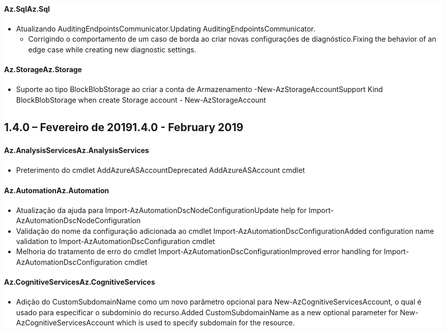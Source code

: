 #### <a name="azsql"></a><span data-ttu-id="28e0f-131">Az.Sql</span><span class="sxs-lookup"><span data-stu-id="28e0f-131">Az.Sql</span></span>
* <span data-ttu-id="28e0f-132">Atualizando AuditingEndpointsCommunicator.</span><span class="sxs-lookup"><span data-stu-id="28e0f-132">Updating AuditingEndpointsCommunicator.</span></span>
    - <span data-ttu-id="28e0f-133">Corrigindo o comportamento de um caso de borda ao criar novas configurações de diagnóstico.</span><span class="sxs-lookup"><span data-stu-id="28e0f-133">Fixing the behavior of an edge case while creating new diagnostic settings.</span></span>

#### <a name="azstorage"></a><span data-ttu-id="28e0f-134">Az.Storage</span><span class="sxs-lookup"><span data-stu-id="28e0f-134">Az.Storage</span></span>
* <span data-ttu-id="28e0f-135">Suporte ao tipo BlockBlobStorage ao criar a conta de Armazenamento      -New-AzStorageAccount</span><span class="sxs-lookup"><span data-stu-id="28e0f-135">Support Kind BlockBlobStorage when create Storage account      - New-AzStorageAccount</span></span>

## <a name="140---february-2019"></a><span data-ttu-id="28e0f-136">1.4.0 – Fevereiro de 2019</span><span class="sxs-lookup"><span data-stu-id="28e0f-136">1.4.0 - February 2019</span></span>
#### <a name="azanalysisservices"></a><span data-ttu-id="28e0f-137">Az.AnalysisServices</span><span class="sxs-lookup"><span data-stu-id="28e0f-137">Az.AnalysisServices</span></span>
* <span data-ttu-id="28e0f-138">Preterimento do cmdlet AddAzureASAccount</span><span class="sxs-lookup"><span data-stu-id="28e0f-138">Deprecated AddAzureASAccount cmdlet</span></span>

#### <a name="azautomation"></a><span data-ttu-id="28e0f-139">Az.Automation</span><span class="sxs-lookup"><span data-stu-id="28e0f-139">Az.Automation</span></span>
* <span data-ttu-id="28e0f-140">Atualização da ajuda para Import-AzAutomationDscNodeConfiguration</span><span class="sxs-lookup"><span data-stu-id="28e0f-140">Update help for Import-AzAutomationDscNodeConfiguration</span></span>
* <span data-ttu-id="28e0f-141">Validação do nome da configuração adicionada ao cmdlet Import-AzAutomationDscConfiguration</span><span class="sxs-lookup"><span data-stu-id="28e0f-141">Added configuration name validation to Import-AzAutomationDscConfiguration cmdlet</span></span>
* <span data-ttu-id="28e0f-142">Melhoria do tratamento de erro do cmdlet Import-AzAutomationDscConfiguration</span><span class="sxs-lookup"><span data-stu-id="28e0f-142">Improved error handling for Import-AzAutomationDscConfiguration cmdlet</span></span>

#### <a name="azcognitiveservices"></a><span data-ttu-id="28e0f-143">Az.CognitiveServices</span><span class="sxs-lookup"><span data-stu-id="28e0f-143">Az.CognitiveServices</span></span>
* <span data-ttu-id="28e0f-144">Adição do CustomSubdomainName como um novo parâmetro opcional para New-AzCognitiveServicesAccount, o qual é usado para especificar o subdomínio do recurso.</span><span class="sxs-lookup"><span data-stu-id="28e0f-144">Added CustomSubdomainName as a new optional parameter for New-AzCognitiveServicesAccount which is used to specify subdomain for the resource.</span></span>
